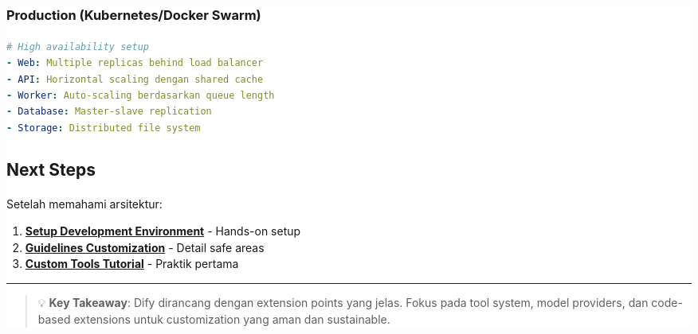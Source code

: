 ### Production (Kubernetes/Docker Swarm)
```yaml
# High availability setup
- Web: Multiple replicas behind load balancer
- API: Horizontal scaling dengan shared cache
- Worker: Auto-scaling berdasarkan queue length
- Database: Master-slave replication
- Storage: Distributed file system
```

## Next Steps

Setelah memahami arsitektur:

1. **[Setup Development Environment](./02-setup-development.md)** - Hands-on setup
2. **[Guidelines Customization](./03-customization-guidelines.md)** - Detail safe areas
3. **[Custom Tools Tutorial](./04-membuat-custom-tools.md)** - Praktik pertama

---

> 💡 **Key Takeaway**: Dify dirancang dengan extension points yang jelas. Fokus pada tool system, model providers, dan code-based extensions untuk customization yang aman dan sustainable.